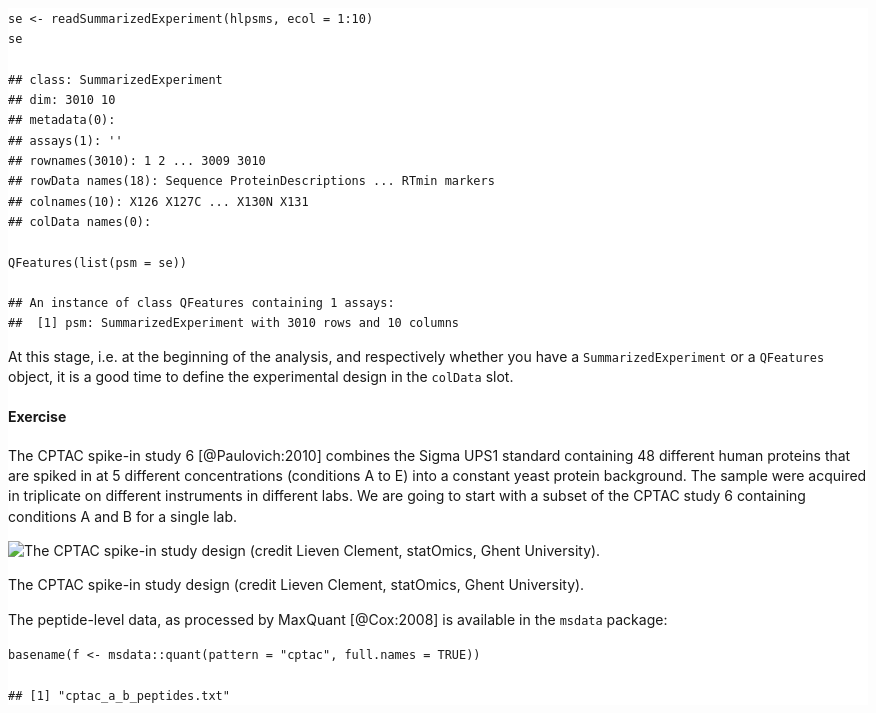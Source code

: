    se <- readSummarizedExperiment(hlpsms, ecol = 1:10)
    se
    
    ## class: SummarizedExperiment 
    ## dim: 3010 10 
    ## metadata(0):
    ## assays(1): ''
    ## rownames(3010): 1 2 ... 3009 3010
    ## rowData names(18): Sequence ProteinDescriptions ... RTmin markers
    ## colnames(10): X126 X127C ... X130N X131
    ## colData names(0):
    
    QFeatures(list(psm = se))
    
    ## An instance of class QFeatures containing 1 assays:
    ##  [1] psm: SummarizedExperiment with 3010 rows and 10 columns

At this stage, i.e. at the beginning of the analysis, and respectively whether you have a `SummarizedExperiment` or a `QFeatures` object, it is a good time to define the experimental design in the `colData` slot.

#### Exercise

The CPTAC spike-in study 6 \[@Paulovich:2010\] combines the Sigma UPS1 standard containing 48 different human proteins that are spiked in at 5 different concentrations (conditions A to E) into a constant yeast protein background. The sample were acquired in triplicate on different instruments in different labs. We are going to start with a subset of the CPTAC study 6 containing conditions A and B for a single lab.

<img src="https://github.com/rformassspectrometry/docs/raw/main/img/cptac.png" alt="The CPTAC spike-in study design (credit Lieven Clement, statOmics, Ghent University)." width="70%" />

<p class="caption">The CPTAC spike-in study design (credit Lieven
Clement, statOmics, Ghent University).</p>

The peptide-level data, as processed by MaxQuant \[@Cox:2008\] is available in the `msdata` package:

    basename(f <- msdata::quant(pattern = "cptac", full.names = TRUE))
    
    ## [1] "cptac_a_b_peptides.txt"
